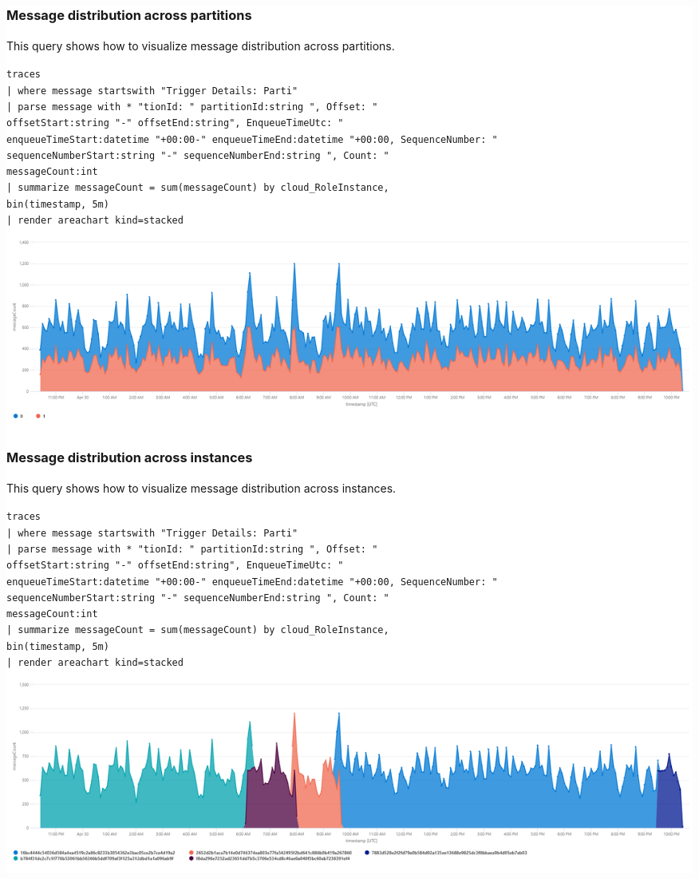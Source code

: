 ### Message distribution across partitions

This query shows how to visualize message distribution across partitions.

```kusto
traces
| where message startswith "Trigger Details: Parti"
| parse message with * "tionId: " partitionId:string ", Offset: "
offsetStart:string "-" offsetEnd:string", EnqueueTimeUtc: "
enqueueTimeStart:datetime "+00:00-" enqueueTimeEnd:datetime "+00:00, SequenceNumber: "
sequenceNumberStart:string "-" sequenceNumberEnd:string ", Count: "
messageCount:int
| summarize messageCount = sum(messageCount) by cloud_RoleInstance,
bin(timestamp, 5m)
| render areachart kind=stacked
```

![Message distribution across partitions](images/observability-message-distribution-across-partitions.png)

### Message distribution across instances

This query shows how to visualize message distribution across instances.

```kusto
traces
| where message startswith "Trigger Details: Parti"
| parse message with * "tionId: " partitionId:string ", Offset: "
offsetStart:string "-" offsetEnd:string", EnqueueTimeUtc: "
enqueueTimeStart:datetime "+00:00-" enqueueTimeEnd:datetime "+00:00, SequenceNumber: "
sequenceNumberStart:string "-" sequenceNumberEnd:string ", Count: "
messageCount:int
| summarize messageCount = sum(messageCount) by cloud_RoleInstance,
bin(timestamp, 5m)
| render areachart kind=stacked
```

![Message distribution across instances](images/observability-message-distribution-across-instances.png)
